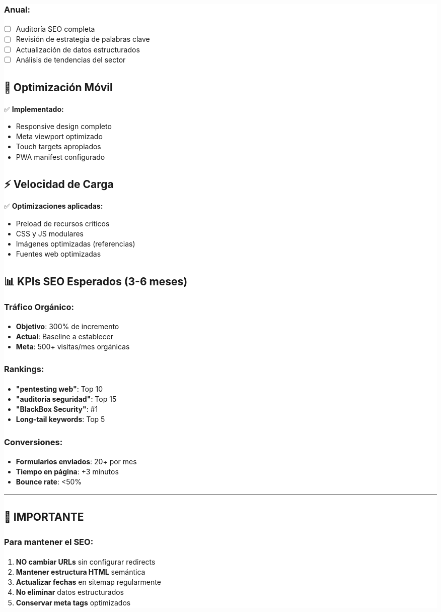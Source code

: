 ### **Anual:**
- [ ] Auditoría SEO completa
- [ ] Revisión de estrategia de palabras clave
- [ ] Actualización de datos estructurados
- [ ] Análisis de tendencias del sector

## 📱 **Optimización Móvil**

✅ **Implementado:**
- Responsive design completo
- Meta viewport optimizado
- Touch targets apropiados
- PWA manifest configurado

## ⚡ **Velocidad de Carga**

✅ **Optimizaciones aplicadas:**
- Preload de recursos críticos
- CSS y JS modulares
- Imágenes optimizadas (referencias)
- Fuentes web optimizadas

## 📊 **KPIs SEO Esperados (3-6 meses)**

### **Tráfico Orgánico:**
- **Objetivo**: 300% de incremento
- **Actual**: Baseline a establecer
- **Meta**: 500+ visitas/mes orgánicas

### **Rankings:**
- **"pentesting web"**: Top 10
- **"auditoría seguridad"**: Top 15
- **"BlackBox Security"**: #1
- **Long-tail keywords**: Top 5

### **Conversiones:**
- **Formularios enviados**: 20+ por mes
- **Tiempo en página**: +3 minutos
- **Bounce rate**: <50%

---

## 🚨 **IMPORTANTE**

### **Para mantener el SEO:**
1. **NO cambiar URLs** sin configurar redirects
2. **Mantener estructura HTML** semántica
3. **Actualizar fechas** en sitemap regularmente
4. **No eliminar** datos estructurados
5. **Conservar meta tags** optimizados
